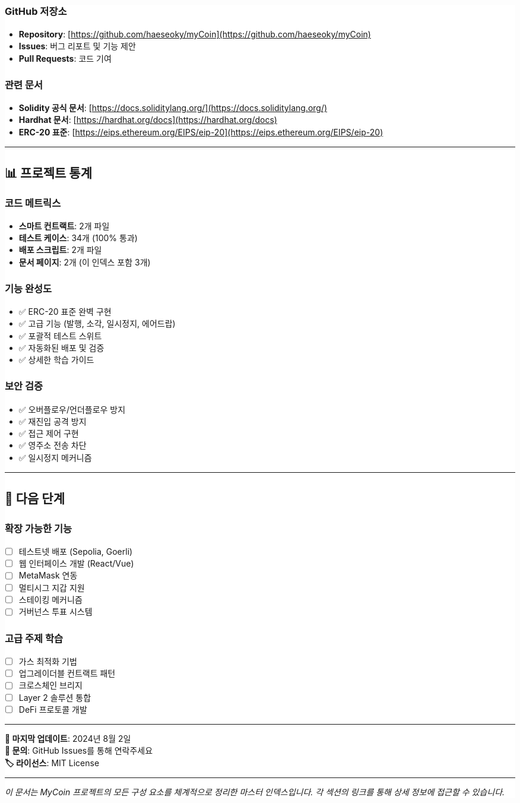 ### GitHub 저장소
- **Repository**: [https://github.com/haeseoky/myCoin](https://github.com/haeseoky/myCoin)
- **Issues**: 버그 리포트 및 기능 제안
- **Pull Requests**: 코드 기여

### 관련 문서
- **Solidity 공식 문서**: [https://docs.soliditylang.org/](https://docs.soliditylang.org/)
- **Hardhat 문서**: [https://hardhat.org/docs](https://hardhat.org/docs)
- **ERC-20 표준**: [https://eips.ethereum.org/EIPS/eip-20](https://eips.ethereum.org/EIPS/eip-20)

---

## 📊 프로젝트 통계

### 코드 메트릭스
- **스마트 컨트랙트**: 2개 파일
- **테스트 케이스**: 34개 (100% 통과)
- **배포 스크립트**: 2개 파일
- **문서 페이지**: 2개 (이 인덱스 포함 3개)

### 기능 완성도
- ✅ ERC-20 표준 완벽 구현
- ✅ 고급 기능 (발행, 소각, 일시정지, 에어드랍)
- ✅ 포괄적 테스트 스위트
- ✅ 자동화된 배포 및 검증
- ✅ 상세한 학습 가이드

### 보안 검증
- ✅ 오버플로우/언더플로우 방지
- ✅ 재진입 공격 방지
- ✅ 접근 제어 구현
- ✅ 영주소 전송 차단
- ✅ 일시정지 메커니즘

---

## 🎯 다음 단계

### 확장 가능한 기능
- [ ] 테스트넷 배포 (Sepolia, Goerli)
- [ ] 웹 인터페이스 개발 (React/Vue)
- [ ] MetaMask 연동
- [ ] 멀티시그 지갑 지원
- [ ] 스테이킹 메커니즘
- [ ] 거버넌스 투표 시스템

### 고급 주제 학습
- [ ] 가스 최적화 기법
- [ ] 업그레이더블 컨트랙트 패턴
- [ ] 크로스체인 브리지
- [ ] Layer 2 솔루션 통합
- [ ] DeFi 프로토콜 개발

---

**📝 마지막 업데이트**: 2024년 8월 2일  
**📧 문의**: GitHub Issues를 통해 연락주세요  
**🏷️ 라이선스**: MIT License

---

*이 문서는 MyCoin 프로젝트의 모든 구성 요소를 체계적으로 정리한 마스터 인덱스입니다. 각 섹션의 링크를 통해 상세 정보에 접근할 수 있습니다.*